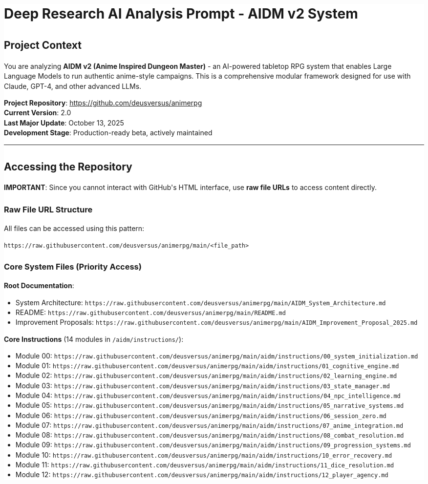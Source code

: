 # Deep Research AI Analysis Prompt - AIDM v2 System

## Project Context

You are analyzing **AIDM v2 (Anime Inspired Dungeon Master)** - an AI-powered tabletop RPG system that enables Large Language Models to run authentic anime-style campaigns. This is a comprehensive modular framework designed for use with Claude, GPT-4, and other advanced LLMs.

**Project Repository**: https://github.com/deusversus/animerpg  
**Current Version**: 2.0  
**Last Major Update**: October 13, 2025  
**Development Stage**: Production-ready beta, actively maintained

---

## Accessing the Repository

**IMPORTANT**: Since you cannot interact with GitHub's HTML interface, use **raw file URLs** to access content directly.

### Raw File URL Structure

All files can be accessed using this pattern:
```
https://raw.githubusercontent.com/deusversus/animerpg/main/<file_path>
```

### Core System Files (Priority Access)

**Root Documentation**:
- System Architecture: `https://raw.githubusercontent.com/deusversus/animerpg/main/AIDM_System_Architecture.md`
- README: `https://raw.githubusercontent.com/deusversus/animerpg/main/README.md`
- Improvement Proposals: `https://raw.githubusercontent.com/deusversus/animerpg/main/AIDM_Improvement_Proposal_2025.md`

**Core Instructions** (14 modules in `/aidm/instructions/`):
- Module 00: `https://raw.githubusercontent.com/deusversus/animerpg/main/aidm/instructions/00_system_initialization.md`
- Module 01: `https://raw.githubusercontent.com/deusversus/animerpg/main/aidm/instructions/01_cognitive_engine.md`
- Module 02: `https://raw.githubusercontent.com/deusversus/animerpg/main/aidm/instructions/02_learning_engine.md`
- Module 03: `https://raw.githubusercontent.com/deusversus/animerpg/main/aidm/instructions/03_state_manager.md`
- Module 04: `https://raw.githubusercontent.com/deusversus/animerpg/main/aidm/instructions/04_npc_intelligence.md`
- Module 05: `https://raw.githubusercontent.com/deusversus/animerpg/main/aidm/instructions/05_narrative_systems.md`
- Module 06: `https://raw.githubusercontent.com/deusversus/animerpg/main/aidm/instructions/06_session_zero.md`
- Module 07: `https://raw.githubusercontent.com/deusversus/animerpg/main/aidm/instructions/07_anime_integration.md`
- Module 08: `https://raw.githubusercontent.com/deusversus/animerpg/main/aidm/instructions/08_combat_resolution.md`
- Module 09: `https://raw.githubusercontent.com/deusversus/animerpg/main/aidm/instructions/09_progression_systems.md`
- Module 10: `https://raw.githubusercontent.com/deusversus/animerpg/main/aidm/instructions/10_error_recovery.md`
- Module 11: `https://raw.githubusercontent.com/deusversus/animerpg/main/aidm/instructions/11_dice_resolution.md`
- Module 12: `https://raw.githubusercontent.com/deusversus/animerpg/main/aidm/instructions/12_player_agency.md`